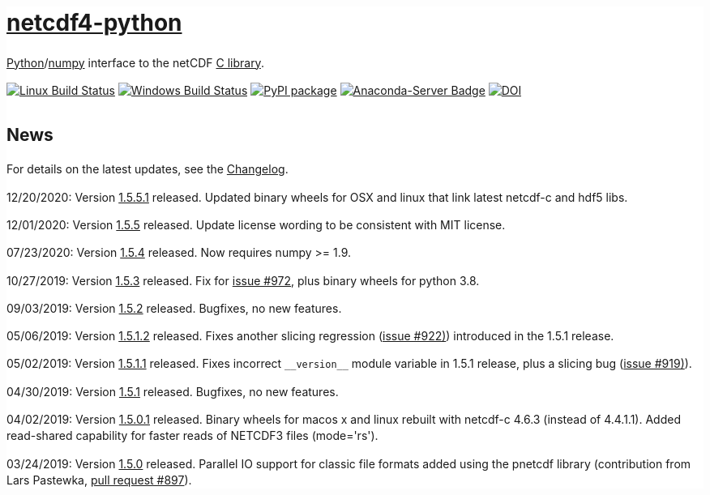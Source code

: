 # [netcdf4-python](http://unidata.github.io/netcdf4-python)
[Python](http://python.org)/[numpy](http://numpy.org) interface to the netCDF [C library](https://github.com/Unidata/netcdf-c).

[![Linux Build Status](https://travis-ci.org/Unidata/netcdf4-python.svg?branch=master)](https://travis-ci.org/Unidata/netcdf4-python)
[![Windows Build Status](https://ci.appveyor.com/api/projects/status/fl9taa9je4e6wi7n/branch/master?svg=true)](https://ci.appveyor.com/project/jswhit/netcdf4-python/branch/master)
[![PyPI package](https://badge.fury.io/py/netCDF4.svg)](http://python.org/pypi/netCDF4)
[![Anaconda-Server Badge](https://anaconda.org/conda-forge/netCDF4/badges/version.svg)](https://anaconda.org/conda-forge/netCDF4)
[![DOI](https://zenodo.org/badge/DOI/10.5281/zenodo.2592291.svg)](https://doi.org/10.5281/zenodo.2592290)

## News
For details on the latest updates, see the [Changelog](https://github.com/Unidata/netcdf4-python/blob/master/Changelog).

12/20/2020: Version [1.5.5.1](https://pypi.python.org/pypi/netCDF4/1.5.5.1) released.
Updated binary wheels for OSX and linux that link latest netcdf-c and hdf5 libs.

12/01/2020: Version [1.5.5](https://pypi.python.org/pypi/netCDF4/1.5.5) released.
Update license wording to be consistent with MIT license. 

07/23/2020: Version [1.5.4](https://pypi.python.org/pypi/netCDF4/1.5.4) released. 
Now requires numpy >= 1.9.
 
10/27/2019: Version [1.5.3](https://pypi.python.org/pypi/netCDF4/1.5.3) released. Fix for
[issue #972](https://github.com/Unidata/netcdf4-python/issues/972), plus binary wheels for
python 3.8.

09/03/2019: Version [1.5.2](https://pypi.python.org/pypi/netCDF4/1.5.2) released. Bugfixes, no new features.

05/06/2019: Version [1.5.1.2](https://pypi.python.org/pypi/netCDF4/1.5.1.2) released. Fixes another slicing
regression ([issue #922)](https://github.com/Unidata/netcdf4-python/issues/922)) introduced in the 1.5.1 release.

05/02/2019: Version [1.5.1.1](https://pypi.python.org/pypi/netCDF4/1.5.1.1) released. Fixes incorrect `__version__`
module variable in 1.5.1 release, plus a slicing bug ([issue #919)](https://github.com/Unidata/netcdf4-python/issues/919)).
 
04/30/2019: Version [1.5.1](https://pypi.python.org/pypi/netCDF4/1.5.1) released. Bugfixes, no new features.

04/02/2019: Version [1.5.0.1](https://pypi.python.org/pypi/netCDF4/1.5.0.1) released. Binary wheels for macos x
and linux rebuilt with netcdf-c 4.6.3 (instead of 4.4.1.1).   Added read-shared capability for faster reads
of NETCDF3 files (mode='rs').

03/24/2019: Version [1.5.0](https://pypi.python.org/pypi/netCDF4/1.5.0) released. Parallel IO support for classic
file formats added using the pnetcdf library (contribution from Lars Pastewka, [pull request #897](https://github.com/Unidata/netcdf4-python/pull/897)).
